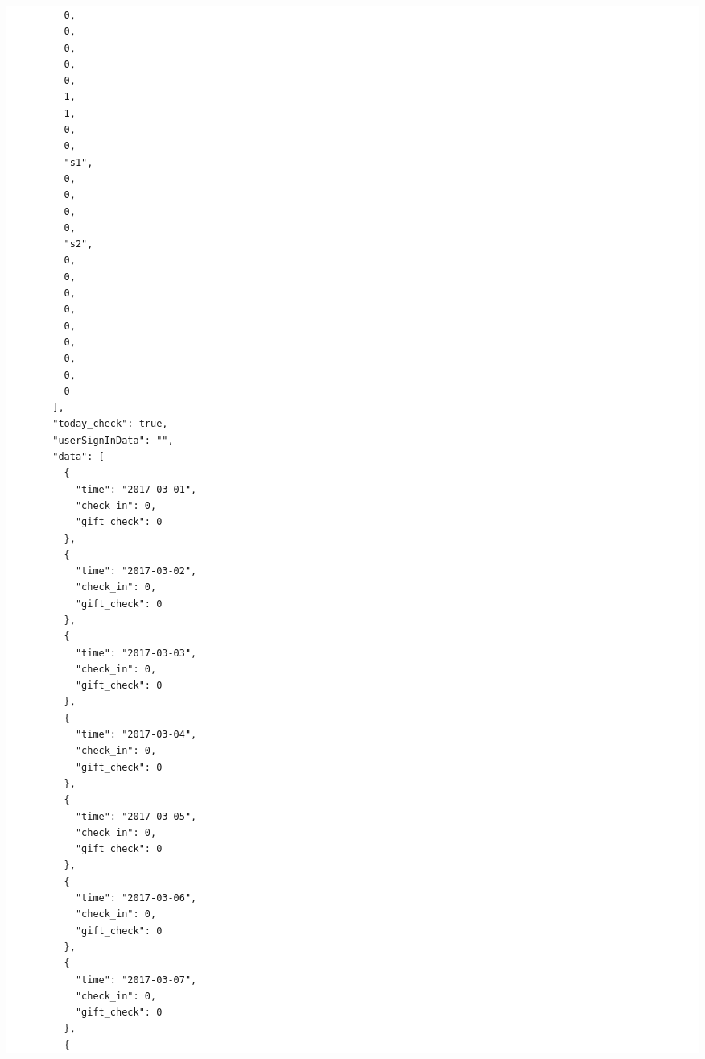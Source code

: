               0,
              0,
              0,
              0,
              0,
              1,
              1,
              0,
              0,
              "s1",
              0,
              0,
              0,
              0,
              "s2",
              0,
              0,
              0,
              0,
              0,
              0,
              0,
              0,
              0
            ],
            "today_check": true,
            "userSignInData": "",
            "data": [
              {
                "time": "2017-03-01",
                "check_in": 0,
                "gift_check": 0
              },
              {
                "time": "2017-03-02",
                "check_in": 0,
                "gift_check": 0
              },
              {
                "time": "2017-03-03",
                "check_in": 0,
                "gift_check": 0
              },
              {
                "time": "2017-03-04",
                "check_in": 0,
                "gift_check": 0
              },
              {
                "time": "2017-03-05",
                "check_in": 0,
                "gift_check": 0
              },
              {
                "time": "2017-03-06",
                "check_in": 0,
                "gift_check": 0
              },
              {
                "time": "2017-03-07",
                "check_in": 0,
                "gift_check": 0
              },
              {